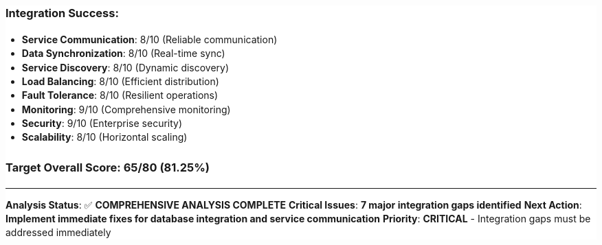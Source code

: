 ### **Integration Success**:

- **Service Communication**: 8/10 (Reliable communication)
- **Data Synchronization**: 8/10 (Real-time sync)
- **Service Discovery**: 8/10 (Dynamic discovery)
- **Load Balancing**: 8/10 (Efficient distribution)
- **Fault Tolerance**: 8/10 (Resilient operations)
- **Monitoring**: 9/10 (Comprehensive monitoring)
- **Security**: 9/10 (Enterprise security)
- **Scalability**: 8/10 (Horizontal scaling)

### **Target Overall Score**: **65/80 (81.25%)**

---

**Analysis Status**: ✅ **COMPREHENSIVE ANALYSIS COMPLETE**
**Critical Issues**: **7 major integration gaps identified**
**Next Action**: **Implement immediate fixes for database integration and service communication**
**Priority**: **CRITICAL** - Integration gaps must be addressed immediately
